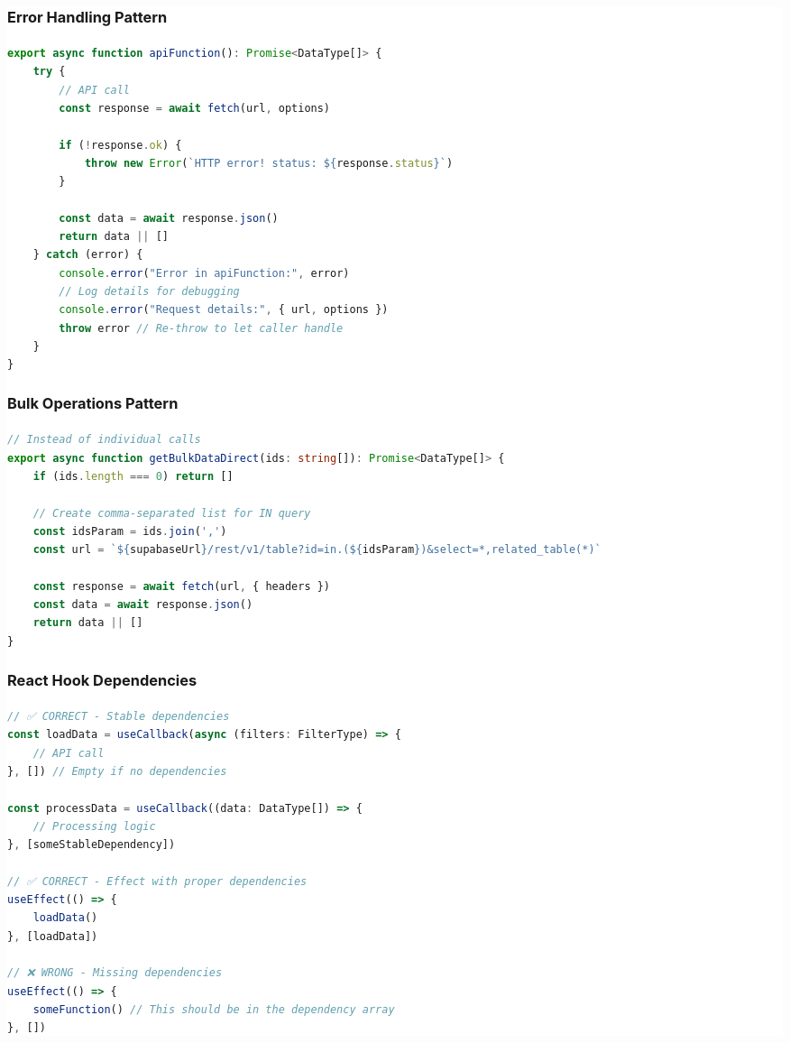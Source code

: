 ### Error Handling Pattern

```typescript
export async function apiFunction(): Promise<DataType[]> {
    try {
        // API call
        const response = await fetch(url, options)
        
        if (!response.ok) {
            throw new Error(`HTTP error! status: ${response.status}`)
        }
        
        const data = await response.json()
        return data || []
    } catch (error) {
        console.error("Error in apiFunction:", error)
        // Log details for debugging
        console.error("Request details:", { url, options })
        throw error // Re-throw to let caller handle
    }
}
```

### Bulk Operations Pattern

```typescript
// Instead of individual calls
export async function getBulkDataDirect(ids: string[]): Promise<DataType[]> {
    if (ids.length === 0) return []
    
    // Create comma-separated list for IN query
    const idsParam = ids.join(',')
    const url = `${supabaseUrl}/rest/v1/table?id=in.(${idsParam})&select=*,related_table(*)`
    
    const response = await fetch(url, { headers })
    const data = await response.json()
    return data || []
}
```

### React Hook Dependencies

```typescript
// ✅ CORRECT - Stable dependencies
const loadData = useCallback(async (filters: FilterType) => {
    // API call
}, []) // Empty if no dependencies

const processData = useCallback((data: DataType[]) => {
    // Processing logic
}, [someStableDependency])

// ✅ CORRECT - Effect with proper dependencies  
useEffect(() => {
    loadData()
}, [loadData])

// ❌ WRONG - Missing dependencies
useEffect(() => {
    someFunction() // This should be in the dependency array
}, [])
```
